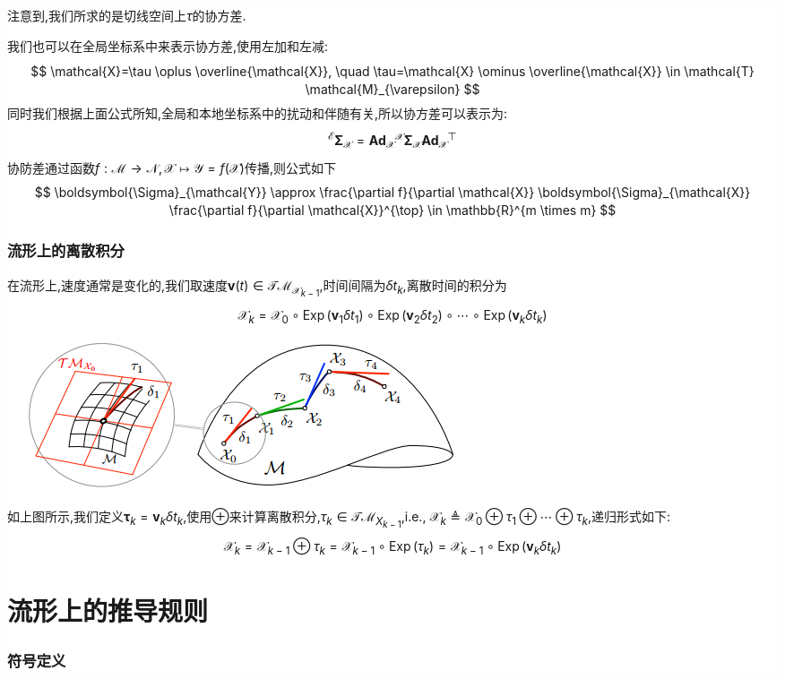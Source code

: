 注意到,我们所求的是切线空间上$\tau$的协方差.

我们也可以在全局坐标系中来表示协方差,使用左加和左减:
$$
\mathcal{X}=\tau \oplus \overline{\mathcal{X}}, \quad \tau=\mathcal{X} \ominus \overline{\mathcal{X}} \in \mathcal{T} \mathcal{M}_{\varepsilon}
$$
同时我们根据上面公式所知,全局和本地坐标系中的扰动和伴随有关,所以协方差可以表示为:
$$
^\mathcal{E}\boldsymbol{\Sigma}_{\mathcal{X}}=\mathbf{A} \mathbf{d}_{\mathcal{X}}{}^{\mathcal{X}} \boldsymbol{\Sigma}_{\mathcal{X}} \mathbf{A} \mathbf{d}_{\mathcal{X}}^{\top}
$$
协防差通过函数$f : \mathcal{M} \rightarrow\mathcal{N},\mathcal{X} \mapsto \mathcal{Y}=f(\mathcal{X})$传播,则公式如下
$$
\boldsymbol{\Sigma}_{\mathcal{Y}} \approx \frac{\partial f}{\partial \mathcal{X}} \boldsymbol{\Sigma}_{\mathcal{X}} \frac{\partial f}{\partial \mathcal{X}}^{\top} \in \mathbb{R}^{m \times m}
$$

### 流形上的离散积分

在流形上,速度通常是变化的,我们取速度$\mathbf{v}(t) \in \mathcal{T} \mathcal{M}_{\mathcal{X}_{k-1}}$,时间间隔为$\delta t_{k}$,离散时间的积分为
$$
\mathcal{X}_{k}=\mathcal{X}_{0} \circ \operatorname{Exp}\left(\mathbf{v}_{1} \delta t_{1}\right) \circ \operatorname{Exp}\left(\mathbf{v}_{2} \delta t_{2}\right) \circ \cdots \circ \operatorname{Exp}\left(\mathbf{v}_{k} \delta t_{k}\right)
$$
![](LieGroup/motion_intergration.png)

如上图所示,我们定义$\boldsymbol{\tau}_{k}=\mathbf{v}_{k} \delta t_{k}$,使用$\oplus$来计算离散积分,$\tau_{k} \in \mathcal{T} \mathcal{M}_{X_{k-1}},$i.e., $\mathcal{X}_{k} \triangleq \mathcal{X}_{0} \oplus \tau_{1} \oplus \cdots \oplus \tau_{k}$,递归形式如下:
$$
\mathcal{X}_{k}=\mathcal{X}_{k-1} \oplus \tau_{k}=\mathcal{X}_{k-1} \circ \operatorname{Exp}\left(\tau_{k}\right)=\mathcal{X}_{k-1} \circ \operatorname{Exp}\left(\mathbf{v}_{k} \delta t_{k}\right)
$$


# 流形上的推导规则

### 符号定义
